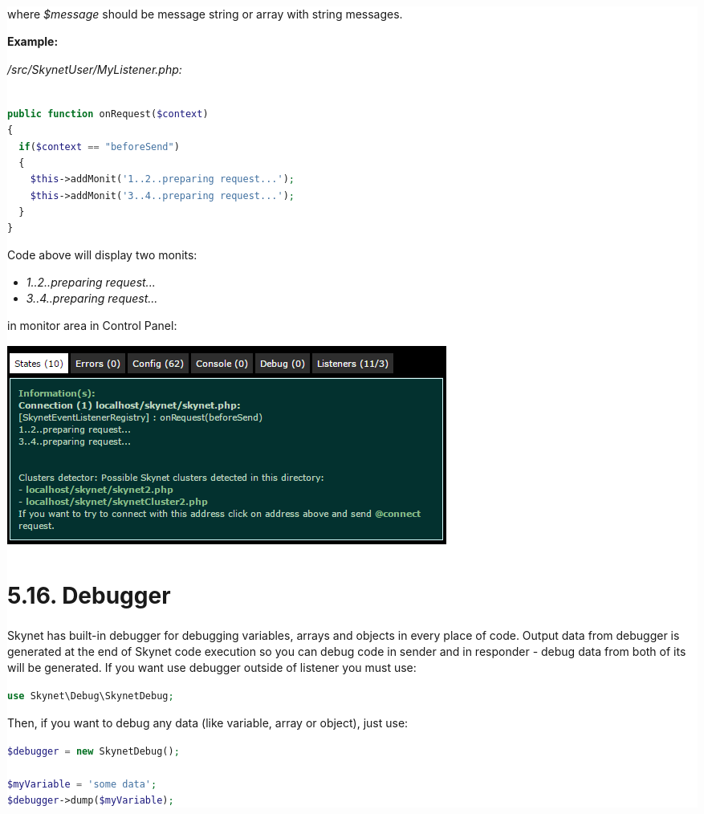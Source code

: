 
where *$message* should be message string or array with string messages.

**Example:**

*/src/SkynetUser/MyListener.php:*
```php

public function onRequest($context)
{
  if($context == "beforeSend")
  {
    $this->addMonit('1..2..preparing request...');
    $this->addMonit('3..4..preparing request...');
  }
}

```


Code above will display two monits:

- *1..2..preparing request...*
- *3..4..preparing request...*

in monitor area in Control Panel:

![Skynet](https://github.com/szczyglis-dev/php-skynet-remote-framework/blob/master/manual/Manual/img/monit.png)


# 5.16. Debugger
Skynet has built-in debugger for debugging variables, arrays and objects in every place of code.
Output data from debugger is generated at the end of Skynet code execution so you can debug code in sender and in responder - debug data from both of its will be generated.
If you want use debugger outside of listener you must use:

```php
use Skynet\Debug\SkynetDebug;
```


Then, if you want to debug any data (like variable, array or object), just use:

```php
$debugger = new SkynetDebug();

$myVariable = 'some data';
$debugger->dump($myVariable);

```
